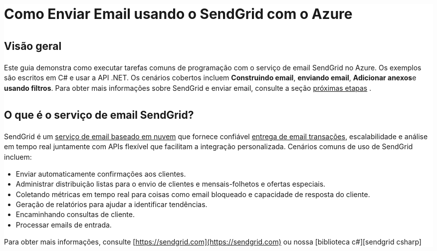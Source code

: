 <properties 
    pageTitle="Como usar o serviço de email de SendGrid (.NET) | Microsoft Azure" 
    description="Saiba como enviar emails com o serviço de email SendGrid no Azure. Amostras escritas em c# de código e usar a API .NET." 
    services="app-service\web" 
    documentationCenter=".net" 
    authors="thinkingserious" 
    manager="dwrede" 
    editor=""/>

<tags 
    ms.service="app-service-web" 
    ms.workload="na" 
    ms.tgt_pltfrm="na" 
    ms.devlang="dotnet" 
    ms.topic="article" 
    ms.date="01/14/2016" 
    ms.author="team-pi@sendgrid.com"/>





# <a name="how-to-send-email-using-sendgrid-with-azure"></a>Como Enviar Email usando o SendGrid com o Azure


## <a name="overview"></a>Visão geral

Este guia demonstra como executar tarefas comuns de programação com o serviço de email SendGrid no Azure. Os exemplos são escritos em C\#
e usar a API .NET. Os cenários cobertos incluem **Construindo email**, **enviando email**, **Adicionar anexos**e **usando filtros**. Para obter mais informações sobre SendGrid e enviar email, consulte a seção [próximas etapas][] .

## <a name="what-is-the-sendgrid-email-service"></a>O que é o serviço de email SendGrid?

SendGrid é um [serviço de email baseado em nuvem] que fornece confiável [entrega de email transações], escalabilidade e análise em tempo real juntamente com APIs flexível que facilitam a integração personalizada. Cenários comuns de uso de SendGrid incluem:

-   Enviar automaticamente confirmações aos clientes.
-   Administrar distribuição listas para o envio de clientes e mensais-folhetos e ofertas especiais.
-   Coletando métricas em tempo real para coisas como email bloqueado e capacidade de resposta do cliente.
-   Geração de relatórios para ajudar a identificar tendências.
-   Encaminhando consultas de cliente.
-   Processar emails de entrada.

Para obter mais informações, consulte [https://sendgrid.com](https://sendgrid.com) ou nossa [biblioteca c#][sendgrid csharp]


  [Próximas etapas]: #next-steps
  [What is the SendGrid Email Service?]: #whatis
  [Create a SendGrid Account]: #createaccount
  [Reference the SendGrid .NET Class Library]: #reference
  [How to: Create an Email]: #createemail
  [How to: Send an Email]: #sendemail
  [How to: Add an Attachment]: #addattachment
  [How to: Use Filters to Enable Footers, Tracking, and Analytics]: #usefilters
  [How to: Use Additional SendGrid Services]: #useservices
  [special offer]: https://www.sendgrid.com/windowsazure.html
  [create-new-project]: ./media/sendgrid-dotnet-how-to-send-email/create_new_project.png
  [select-a-template]: ./media/sendgrid-dotnet-how-to-send-email/select_a_template.png
  [SendGrid-NuGet-package]: ./media/sendgrid-dotnet-how-to-send-email/sendgrid_nuget.png
  [azure_app_settings]: ./media/sendgrid-dotnet-how-to-send-email/app_settings.png
  [sendgrid-csharp]: https://github.com/sendgrid/sendgrid-csharp
  [SMTP vs. Web API]: https://sendgrid.com/docs/Integrate/index.html
  [Configurações do aplicativo]: https://sendgrid.com/docs/API_Reference/SMTP_API/apps.html
  [Documentação da API SendGrid]: https://sendgrid.com/docs
  [serviço de email baseado em nuvem]: https://sendgrid.com/email-solutions
  [entrega de email transações]: https://sendgrid.com/transactional-email